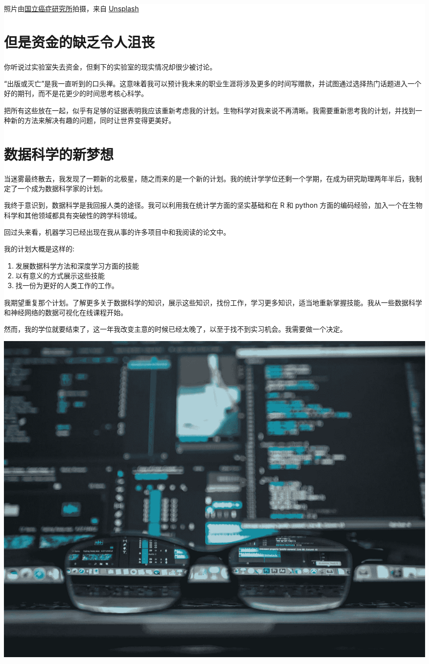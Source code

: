 照片由[国立癌症研究所](https://unsplash.com/@nci)拍摄，来自 [Unsplash](https://unsplash.com/photos/eeEiys6TU3c)

# 但是资金的缺乏令人沮丧

你听说过实验室失去资金，但剩下的实验室的现实情况却很少被讨论。

“出版或灭亡”是我一直听到的口头禅。这意味着我可以预计我未来的职业生涯将涉及更多的时间写赠款，并试图通过选择热门话题进入一个好的期刊，而不是花更少的时间思考核心科学。

把所有这些放在一起，似乎有足够的证据表明我应该重新考虑我的计划。生物科学对我来说不再清晰。我需要重新思考我的计划，并找到一种新的方法来解决有趣的问题，同时让世界变得更美好。

# 数据科学的新梦想

当迷雾最终散去，我发现了一颗新的北极星，随之而来的是一个新的计划。我的统计学学位还剩一个学期，在成为研究助理两年半后，我制定了一个成为数据科学家的计划。

我终于意识到，数据科学是我回报人类的途径。我可以利用我在统计学方面的坚实基础和在 R 和 python 方面的编码经验，加入一个在生物科学和其他领域都具有突破性的跨学科领域。

回过头来看，机器学习已经出现在我从事的许多项目中和我阅读的论文中。

我的计划大概是这样的:

1.  发展数据科学方法和深度学习方面的技能
2.  以有意义的方式展示这些技能
3.  找一份为更好的人类工作的工作。

我期望重复那个计划。了解更多关于数据科学的知识，展示这些知识，找份工作，学习更多知识，适当地重新掌握技能。我从一些数据科学和神经网络的数据可视化在线课程开始。

然而，我的学位就要结束了，这一年我改变主意的时候已经太晚了，以至于找不到实习机会。我需要做一个决定。

![](img/f38edb1eeefde644cf4faab960b558ca.png)
